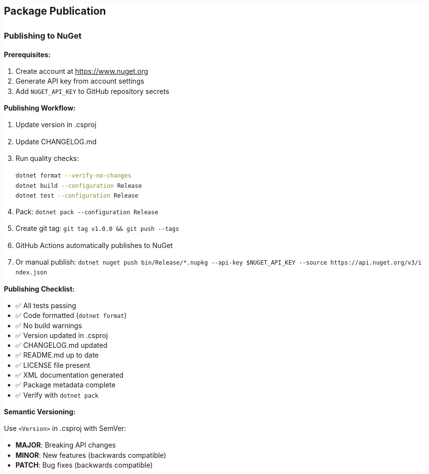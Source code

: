 ## Package Publication

### Publishing to NuGet

**Prerequisites:**
1. Create account at https://www.nuget.org
2. Generate API key from account settings
3. Add `NUGET_API_KEY` to GitHub repository secrets

**Publishing Workflow:**

1. Update version in .csproj
2. Update CHANGELOG.md
3. Run quality checks:
   ```bash
   dotnet format --verify-no-changes
   dotnet build --configuration Release
   dotnet test --configuration Release
   ```

4. Pack: `dotnet pack --configuration Release`
5. Create git tag: `git tag v1.0.0 && git push --tags`
6. GitHub Actions automatically publishes to NuGet
7. Or manual publish: `dotnet nuget push bin/Release/*.nupkg --api-key $NUGET_API_KEY --source https://api.nuget.org/v3/index.json`

**Publishing Checklist:**

- ✅ All tests passing
- ✅ Code formatted (`dotnet format`)
- ✅ No build warnings
- ✅ Version updated in .csproj
- ✅ CHANGELOG.md updated
- ✅ README.md up to date
- ✅ LICENSE file present
- ✅ XML documentation generated
- ✅ Package metadata complete
- ✅ Verify with `dotnet pack`

**Semantic Versioning:**

Use `<Version>` in .csproj with SemVer:
- **MAJOR**: Breaking API changes
- **MINOR**: New features (backwards compatible)
- **PATCH**: Bug fixes (backwards compatible)



